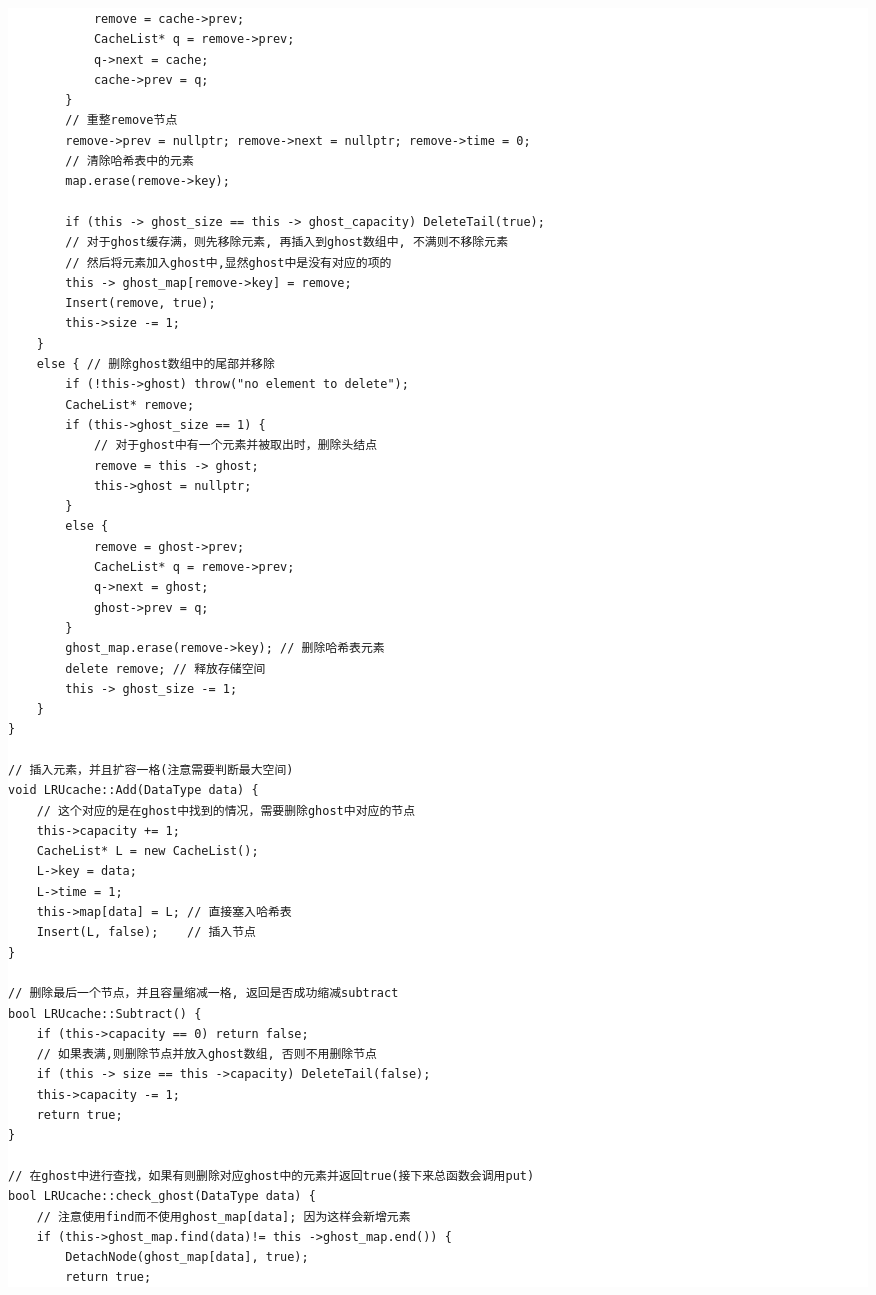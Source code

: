 `````ad-info
            remove = cache->prev;
            CacheList* q = remove->prev;
            q->next = cache;
            cache->prev = q;
        }
        // 重整remove节点
        remove->prev = nullptr; remove->next = nullptr; remove->time = 0;
        // 清除哈希表中的元素
        map.erase(remove->key);

        if (this -> ghost_size == this -> ghost_capacity) DeleteTail(true);
        // 对于ghost缓存满，则先移除元素, 再插入到ghost数组中, 不满则不移除元素
        // 然后将元素加入ghost中,显然ghost中是没有对应的项的
        this -> ghost_map[remove->key] = remove;
        Insert(remove, true);
        this->size -= 1;
    }
    else { // 删除ghost数组中的尾部并移除
        if (!this->ghost) throw("no element to delete");
        CacheList* remove;
        if (this->ghost_size == 1) { 
            // 对于ghost中有一个元素并被取出时，删除头结点
            remove = this -> ghost;
            this->ghost = nullptr;
        }
        else {
            remove = ghost->prev;
            CacheList* q = remove->prev;
            q->next = ghost;
            ghost->prev = q;
        }
        ghost_map.erase(remove->key); // 删除哈希表元素
        delete remove; // 释放存储空间
        this -> ghost_size -= 1;
    }
}

// 插入元素，并且扩容一格(注意需要判断最大空间)
void LRUcache::Add(DataType data) {
    // 这个对应的是在ghost中找到的情况，需要删除ghost中对应的节点
    this->capacity += 1;
    CacheList* L = new CacheList();
    L->key = data;
    L->time = 1;
    this->map[data] = L; // 直接塞入哈希表
    Insert(L, false);    // 插入节点 
}

// 删除最后一个节点，并且容量缩减一格, 返回是否成功缩减subtract
bool LRUcache::Subtract() {
    if (this->capacity == 0) return false;
    // 如果表满,则删除节点并放入ghost数组, 否则不用删除节点
    if (this -> size == this ->capacity) DeleteTail(false);  
    this->capacity -= 1;
    return true;
}

// 在ghost中进行查找，如果有则删除对应ghost中的元素并返回true(接下来总函数会调用put)
bool LRUcache::check_ghost(DataType data) {
    // 注意使用find而不使用ghost_map[data]; 因为这样会新增元素
    if (this->ghost_map.find(data)!= this ->ghost_map.end()) {
        DetachNode(ghost_map[data], true);
        return true;
`````